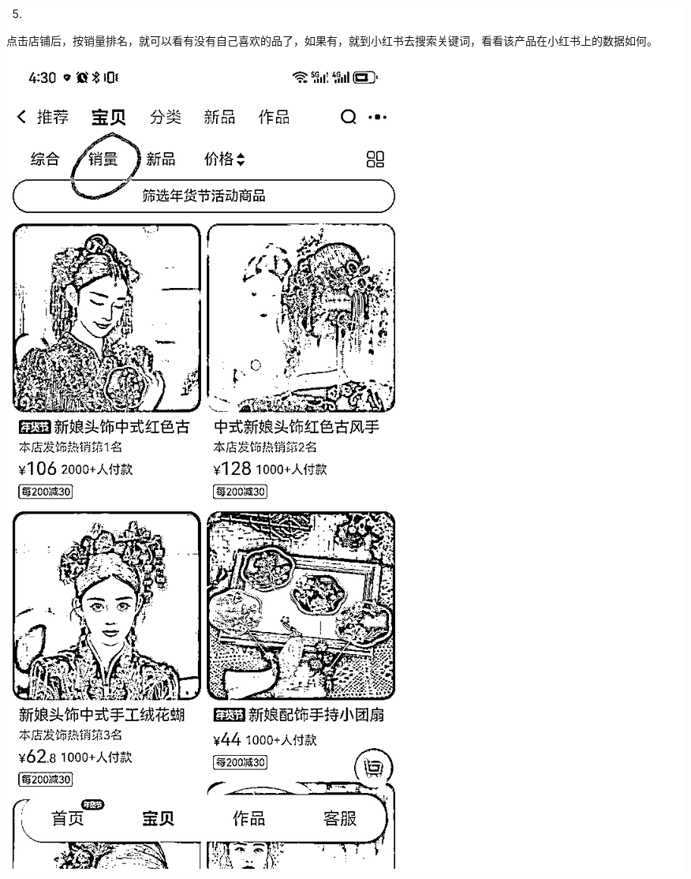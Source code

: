 5.

点击店铺后，按销量排名，就可以看有没有自己喜欢的品了，如果有，就到小红书去搜索关键词，看看该产品在小红书上的数据如何。

![](img/60393a635a5f57144e684a8b39c95750.png)
